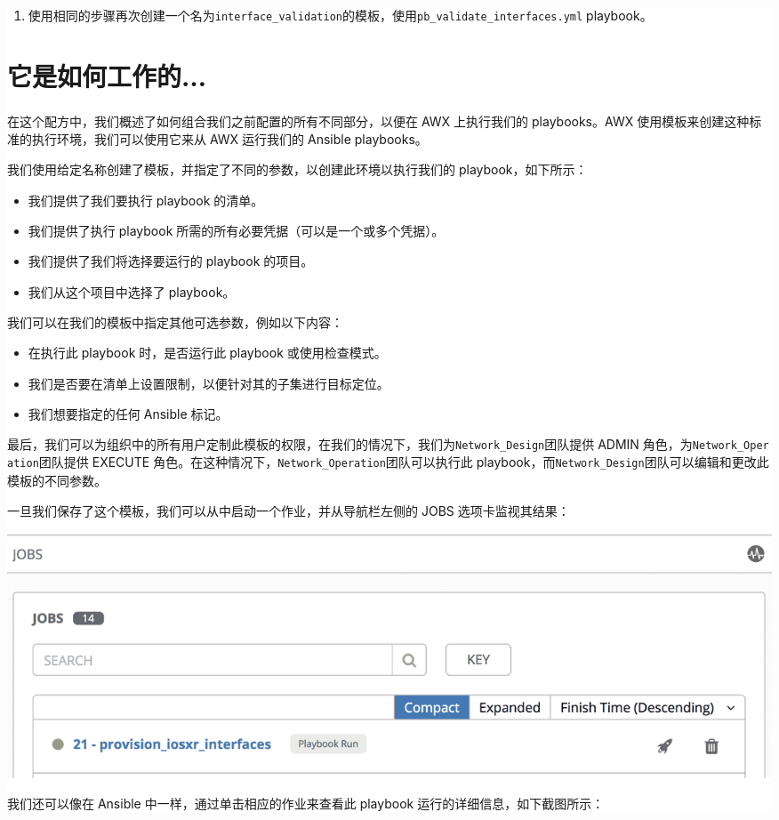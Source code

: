 1.  使用相同的步骤再次创建一个名为`interface_validation`的模板，使用`pb_validate_interfaces.yml` playbook。

# 它是如何工作的…

在这个配方中，我们概述了如何组合我们之前配置的所有不同部分，以便在 AWX 上执行我们的 playbooks。AWX 使用模板来创建这种标准的执行环境，我们可以使用它来从 AWX 运行我们的 Ansible playbooks。

我们使用给定名称创建了模板，并指定了不同的参数，以创建此环境以执行我们的 playbook，如下所示：

+   我们提供了我们要执行 playbook 的清单。

+   我们提供了执行 playbook 所需的所有必要凭据（可以是一个或多个凭据）。

+   我们提供了我们将选择要运行的 playbook 的项目。

+   我们从这个项目中选择了 playbook。

我们可以在我们的模板中指定其他可选参数，例如以下内容：

+   在执行此 playbook 时，是否运行此 playbook 或使用检查模式。

+   我们是否要在清单上设置限制，以便针对其的子集进行目标定位。

+   我们想要指定的任何 Ansible 标记。

最后，我们可以为组织中的所有用户定制此模板的权限，在我们的情况下，我们为`Network_Design`团队提供 ADMIN 角色，为`Network_Operation`团队提供 EXECUTE 角色。在这种情况下，`Network_Operation`团队可以执行此 playbook，而`Network_Design`团队可以编辑和更改此模板的不同参数。

一旦我们保存了这个模板，我们可以从中启动一个作业，并从导航栏左侧的 JOBS 选项卡监视其结果：

![](img/1caac378-4354-4374-a436-2d5ad9ebb140.png)

我们还可以像在 Ansible 中一样，通过单击相应的作业来查看此 playbook 运行的详细信息，如下截图所示：
